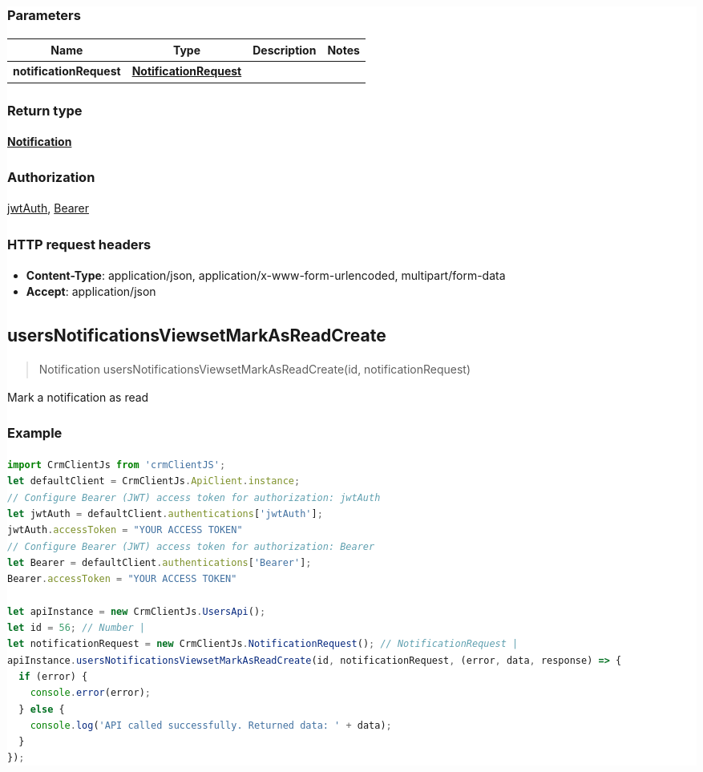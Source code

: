 ### Parameters


Name | Type | Description  | Notes
------------- | ------------- | ------------- | -------------
 **notificationRequest** | [**NotificationRequest**](NotificationRequest.md)|  | 

### Return type

[**Notification**](Notification.md)

### Authorization

[jwtAuth](../README.md#jwtAuth), [Bearer](../README.md#Bearer)

### HTTP request headers

- **Content-Type**: application/json, application/x-www-form-urlencoded, multipart/form-data
- **Accept**: application/json


## usersNotificationsViewsetMarkAsReadCreate

> Notification usersNotificationsViewsetMarkAsReadCreate(id, notificationRequest)



Mark a notification as read

### Example

```javascript
import CrmClientJs from 'crmClientJS';
let defaultClient = CrmClientJs.ApiClient.instance;
// Configure Bearer (JWT) access token for authorization: jwtAuth
let jwtAuth = defaultClient.authentications['jwtAuth'];
jwtAuth.accessToken = "YOUR ACCESS TOKEN"
// Configure Bearer (JWT) access token for authorization: Bearer
let Bearer = defaultClient.authentications['Bearer'];
Bearer.accessToken = "YOUR ACCESS TOKEN"

let apiInstance = new CrmClientJs.UsersApi();
let id = 56; // Number | 
let notificationRequest = new CrmClientJs.NotificationRequest(); // NotificationRequest | 
apiInstance.usersNotificationsViewsetMarkAsReadCreate(id, notificationRequest, (error, data, response) => {
  if (error) {
    console.error(error);
  } else {
    console.log('API called successfully. Returned data: ' + data);
  }
});
```
